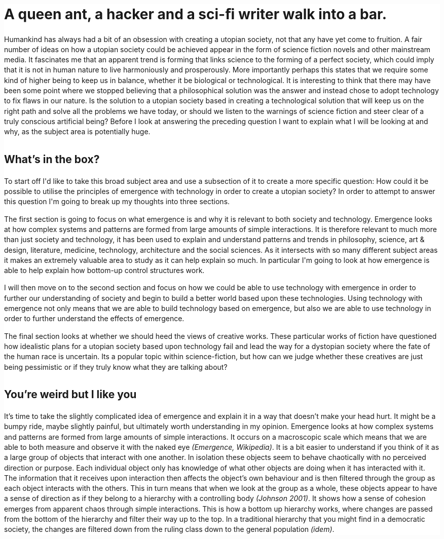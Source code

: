 # A queen ant, a hacker and a sci-ﬁ writer walk into a bar.

Humankind has always had a bit of an obsession with creating a utopian society, not that any have yet come to fruition. A fair number of ideas on how a utopian society could be achieved appear in the form of science fiction novels and other mainstream media. It fascinates me that an apparent trend is forming that links science to the forming of a perfect society, which could imply that it is not in human nature to live harmoniously and prosperously. More importantly perhaps this states that we require some kind of higher being to keep us in balance, whether it be biological or technological. It is interesting to think that there may have been some point where we stopped believing that a philosophical solution was the answer and instead chose to adopt technology to fix flaws in our nature. Is the solution to a utopian society based in creating a technological solution that will keep us on the right path and solve all the problems we have today, or should we listen to the warnings of science fiction and steer clear of a truly conscious artificial being? Before I look at answering the preceding question I want to explain what I will be looking at and why, as the subject area is potentially huge.

## What’s in the box?

To start off I'd like to take this broad subject area and use a subsection of it to create a more specific question: How could it be possible to utilise the principles of emergence with technology in order to create a utopian society? In order to attempt to answer this question I'm going to break up my thoughts into three sections.

The first section is going to focus on what emergence is and why it is relevant to both society and technology. Emergence looks at how complex systems and patterns are formed from large amounts of simple interactions. It is therefore relevant to much more than just society and technology, it has been used to explain and understand patterns and trends in philosophy, science, art & design, literature, medicine, technology, architecture and the social sciences. As it intersects with so many different subject areas it makes an extremely valuable area to study as it can help explain so much. In particular I'm going to look at how emergence is able to help explain how bottom-up control structures work.

I will then move on to the second section and focus on how we could be able to use technology with emergence in order to further our understanding of society and begin to build a better world based upon these technologies. Using technology with emergence not only means that we are able to build technology based on emergence, but also we are able to use technology in order to further understand the effects of emergence.

The final section looks at whether we should heed the views of creative works. These particular works of fiction have questioned how idealistic plans for a utopian society based upon technology fail and lead the way for a dystopian society where the fate of the human race is uncertain. Its a popular topic within science-fiction, but how can we judge whether these creatives are just being pessimistic or if they truly know what they are talking about?

## You’re weird but I like you

It’s time to take the slightly complicated idea of emergence and explain it in a way that doesn’t make your head hurt. It might be a bumpy ride, maybe slightly painful, but ultimately worth understanding in my opinion. Emergence looks at how complex systems and patterns are formed from large amounts of simple interactions. It occurs on a macroscopic scale which means that we are able to both measure and observe it with the naked eye *(Emergence, Wikipedia)*. It is a bit easier to understand if you think of it as a large group of objects that interact with one another. In isolation these objects seem to behave chaotically with no perceived direction or purpose. Each individual object only has knowledge of what other objects are doing when it has interacted with it. The information that it receives upon interaction then affects the object’s own behaviour and is then filtered through the group as each object interacts with the others. This in turn means that when we look at the group as a whole, these objects appear to have a sense of direction as if they belong to a hierarchy with a controlling body *(Johnson 2001)*. It shows how a sense of cohesion emerges from apparent chaos through simple interactions. This is how a bottom up hierarchy works, where changes are passed from the bottom of the hierarchy and filter their way up to the top. In a traditional hierarchy that you might find in a democratic society, the changes are filtered down from the ruling class down to the general population *(idem)*.
